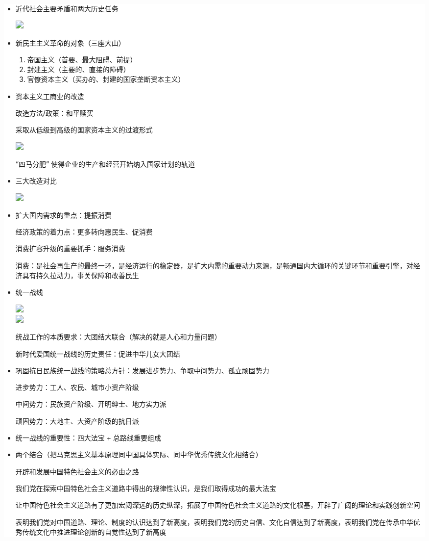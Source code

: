 + 近代社会主要矛盾和两大历史任务

  <div align=left><img src="https://pic-zerooo.oss-cn-beijing.aliyuncs.com/ungee/image-20241127210747976.png" width="650px"/></dev>

+ 新民主主义革命的对象（三座大山）

  1. 帝国主义（首要、最大阻碍、前提）
  2. 封建主义（主要的、直接的障碍）
  3. 官僚资本主义（买办的、封建的国家垄断资本主义）

+ 资本主义工商业的改造

  改造方法/政策：和平赎买

  采取从低级到高级的国家资本主义的过渡形式

  <div align=left><img src="https://pic-zerooo.oss-cn-beijing.aliyuncs.com/ungee/image-20241127215058872.png" width="650px"/></dev>
  
  “四马分肥” 使得企业的生产和经营开始纳入国家计划的轨道
  
+ 三大改造对比

  <div align=left><img src="https://pic-zerooo.oss-cn-beijing.aliyuncs.com/ungee/image-20241204232810848.png" width="650px"/></dev>

+ 扩大国内需求的重点：提振消费

  经济政策的着力点：更多转向惠民生、促消费

  消费扩容升级的重要抓手：服务消费

  消费：是社会再生产的最终一环，是经济运行的稳定器，是扩大内需的重要动力来源，是畅通国内大循环的关键环节和重要引擎，对经济具有持久拉动力，事关保障和改善民生

+ 统一战线

  <div align=left><img src="https://pic-zerooo.oss-cn-beijing.aliyuncs.com/ungee/image-20241127221859868.png" width="650px"/></dev>

  <div align=left><img src="https://pic-zerooo.oss-cn-beijing.aliyuncs.com/ungee/image-20241129232856983.png" width="650px"/></dev>

  统战工作的本质要求：大团结大联合（解决的就是人心和力量问题）

  新时代爱国统一战线的历史责任：促进中华儿女大团结

+ 巩固抗日民族统一战线的策略总方针：发展进步势力、争取中间势力、孤立顽固势力

  进步势力：工人、农民、城市小资产阶级

  中间势力：民族资产阶级、开明绅士、地方实力派

  顽固势力：大地主、大资产阶级的抗日派

+ 统一战线的重要性：四大法宝 + 总路线重要组成

+ 两个结合（把马克思主义基本原理同中国具体实际、同中华优秀传统文化相结合）

  开辟和发展中国特色社会主义的必由之路

  我们党在探索中国特色社会主义道路中得出的规律性认识，是我们取得成功的最大法宝

  让中国特色社会主义道路有了更加宏阔深远的历史纵深，拓展了中国特色社会主义道路的文化根基，开辟了广阔的理论和实践创新空间

  表明我们党对中国道路、理论、制度的认识达到了新高度，表明我们党的历史自信、文化自信达到了新高度，表明我们党在传承中华优秀传统文化中推进理论创新的自觉性达到了新高度

